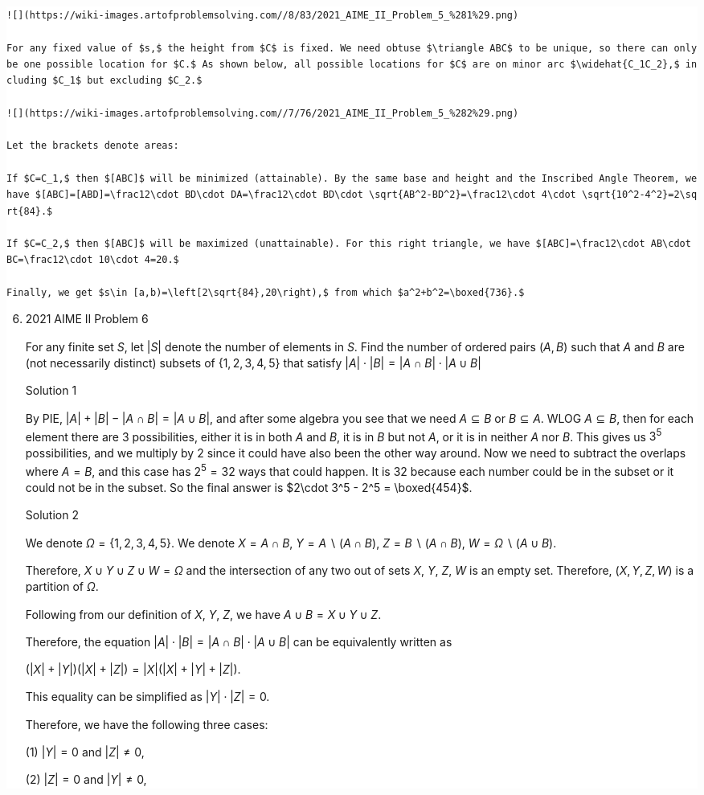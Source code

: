     ![](https://wiki-images.artofproblemsolving.com//8/83/2021_AIME_II_Problem_5_%281%29.png)

    For any fixed value of $s,$ the height from $C$ is fixed. We need obtuse $\triangle ABC$ to be unique, so there can only be one possible location for $C.$ As shown below, all possible locations for $C$ are on minor arc $\widehat{C_1C_2},$ including $C_1$ but excluding $C_2.$

    ![](https://wiki-images.artofproblemsolving.com//7/76/2021_AIME_II_Problem_5_%282%29.png)

    Let the brackets denote areas:

    If $C=C_1,$ then $[ABC]$ will be minimized (attainable). By the same base and height and the Inscribed Angle Theorem, we have $[ABC]=[ABD]=\frac12\cdot BD\cdot DA=\frac12\cdot BD\cdot \sqrt{AB^2-BD^2}=\frac12\cdot 4\cdot \sqrt{10^2-4^2}=2\sqrt{84}.$

    If $C=C_2,$ then $[ABC]$ will be maximized (unattainable). For this right triangle, we have $[ABC]=\frac12\cdot AB\cdot BC=\frac12\cdot 10\cdot 4=20.$

    Finally, we get $s\in [a,b)=\left[2\sqrt{84},20\right),$ from which $a^2+b^2=\boxed{736}.$

6. 2021 AIME II Problem 6

    For any finite set $S$, let $|S|$ denote the number of elements in $S$. Find the number of ordered pairs $(A,B)$ such that $A$ and $B$ are (not necessarily distinct) subsets of $\{1,2,3,4,5\}$ that satisfy $|A| \cdot |B| = |A \cap B| \cdot |A \cup B|$ 

    Solution 1

    By PIE, $|A|+|B|-|A \cap B| = |A \cup B|$, and after some algebra you see that we need $A \subseteq B$ or $B \subseteq A$. WLOG $A\subseteq B$, then for each element there are $3$ possibilities, either it is in both $A$ and $B$, it is in $B$ but not $A$, or it is in neither $A$ nor $B$. This gives us $3^{5}$ possibilities, and we multiply by $2$ since it could have also been the other way around. Now we need to subtract the overlaps where $A=B$, and this case has $2^{5}=32$ ways that could happen. It is $32$ because each number could be in the subset or it could not be in the subset. So the final answer is $2\cdot 3^5 - 2^5 = \boxed{454}$.

    Solution 2

    We denote $\Omega = \left\{ 1 , 2 , 3 , 4 , 5 \right\}$. We denote $X = A \cap B$, $Y = A \backslash \left( A \cap B \right)$, $Z = B \backslash \left( A \cap B \right)$, $W = \Omega \backslash \left( A \cup B \right)$.

    Therefore, $X \cup Y \cup Z \cup W = \Omega$ and the intersection of any two out of sets $X$, $Y$, $Z$, $W$ is an empty set. Therefore, $\left( X , Y , Z , W \right)$ is a partition of $\Omega$.

    Following from our definition of $X$, $Y$, $Z$, we have $A \cup B = X \cup Y \cup Z$.

    Therefore, the equation $|A| \cdot |B| = |A \cap B| \cdot |A \cup B|$ can be equivalently written as

    $\left( | X | + | Y | \right) \left( | X | + | Z | \right) = | X | \left( | X | + | Y | + | Z | \right) .$ 

    This equality can be simplified as $| Y | \cdot | Z | = 0 .$

    Therefore, we have the following three cases:
    
    (1) $|Y| = 0$ and $|Z| \neq 0$,
    
    (2) $|Z| = 0$ and $|Y| \neq 0$,
    